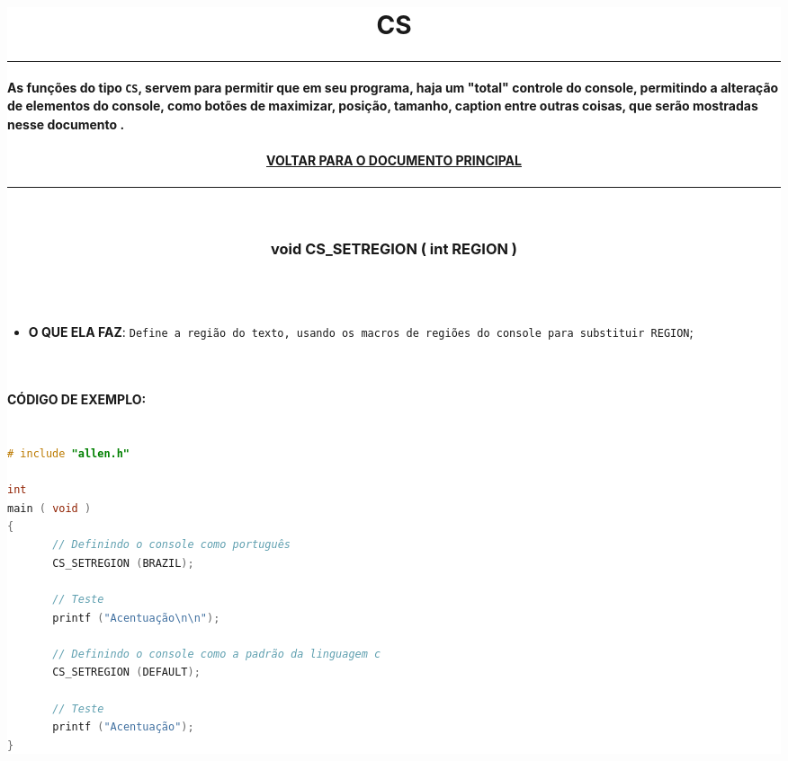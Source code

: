 <h1 align="center"> CS </h1>

---

#### As funções do tipo ` CS `, servem para permitir que em seu programa, haja um "total" controle do console, permitindo a alteração de elementos do console, como botões de maximizar, posição, tamanho, caption entre outras coisas, que serão mostradas nesse documento . 

#### <p align="center"> <a href="https://github.com/AllenoBoy/allen.h" title="Retornar a documentação."> VOLTAR PARA O DOCUMENTO PRINCIPAL</a> </p>

---








<br>

<h3 align="center"> void CS_SETREGION ( int REGION ) </h3> 

<br>
<br>

- **O QUE ELA FAZ**: `Define a região do texto, usando os macros de regiões do console para substituir REGION`;

<br>

#### CÓDIGO DE EXEMPLO:

```c

# include "allen.h"

int 
main ( void )
{      
       // Definindo o console como português
       CS_SETREGION (BRAZIL); 
       
       // Teste
       printf ("Acentuação\n\n");
       
       // Definindo o console como a padrão da linguagem c
       CS_SETREGION (DEFAULT); 
       
       // Teste
       printf ("Acentuação");
}

```
